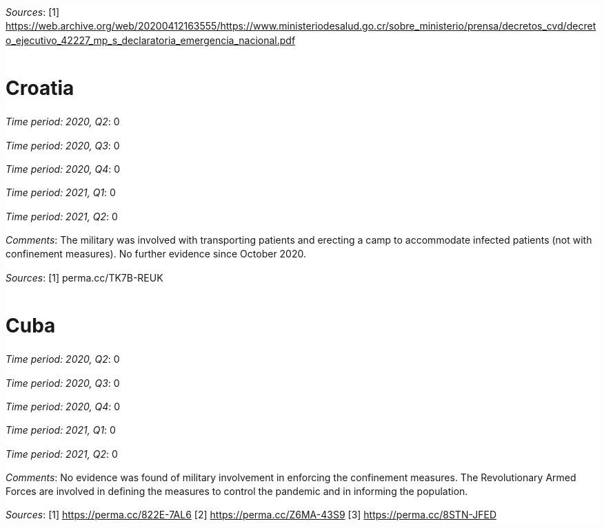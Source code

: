 *Sources*:
 [1]
https://web.archive.org/web/20200412163555/https://www.ministeriodesalud.go.cr/sobre_ministerio/prensa/decretos_cvd/decreto_ejecutivo_42227_mp_s_declaratoria_emergencia_nacional.pdf



# Croatia 
*Time period: 2020, Q2*: 0

 
*Time period: 2020, Q3*: 0

 
*Time period: 2020, Q4*: 0

 
*Time period: 2021, Q1*: 0

 
*Time period: 2021, Q2*: 0

 

*Comments*:
 The military was involved with transporting patients and erecting a camp to accommodate infected patients (not with confinement measures). No further evidence since October 2020. 

*Sources*:
 [1]	perma.cc/TK7B-REUK



# Cuba 
*Time period: 2020, Q2*: 0

 
*Time period: 2020, Q3*: 0

 
*Time period: 2020, Q4*: 0

 
*Time period: 2021, Q1*: 0

 
*Time period: 2021, Q2*: 0

 

*Comments*:
 No evidence was found of military involvement in enforcing the confinement measures. The Revolutionary Armed Forces are involved in defining the measures to control the pandemic and in informing the population. 

*Sources*:
 [1]
https://perma.cc/822E-7AL6
[2]
https://perma.cc/Z6MA-43S9
[3]
https://perma.cc/8STN-JFED
